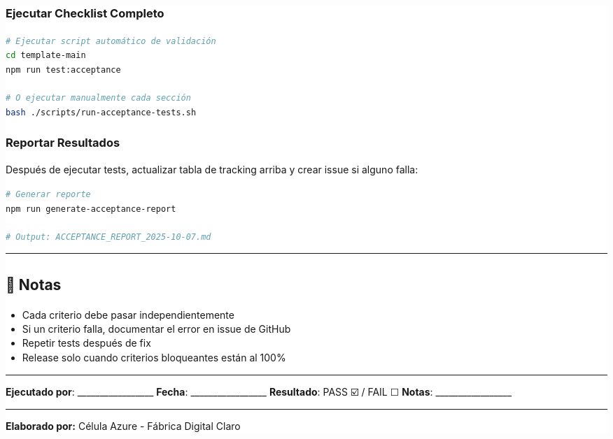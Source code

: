 ### Ejecutar Checklist Completo

```bash
# Ejecutar script automático de validación
cd template-main
npm run test:acceptance

# O ejecutar manualmente cada sección
bash ./scripts/run-acceptance-tests.sh
```

### Reportar Resultados

Después de ejecutar tests, actualizar tabla de tracking arriba y crear issue si alguno falla:

```bash
# Generar reporte
npm run generate-acceptance-report

# Output: ACCEPTANCE_REPORT_2025-10-07.md
```

---

## 📝 Notas

- Cada criterio debe pasar independientemente
- Si un criterio falla, documentar el error en issue de GitHub
- Repetir tests después de fix
- Release solo cuando criterios bloqueantes están al 100%

---

**Ejecutado por**: _________________
**Fecha**: _________________
**Resultado**: PASS ☑️ / FAIL ☐
**Notas**: _________________

---

**Elaborado por:** Célula Azure - Fábrica Digital Claro

